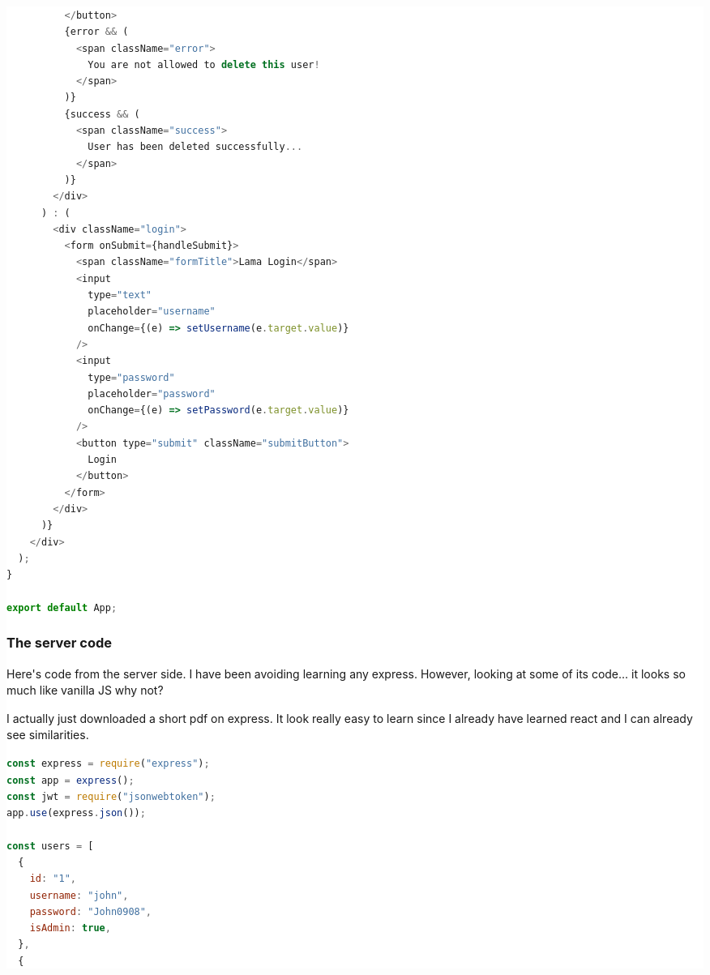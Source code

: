 ```javascript
          </button>
          {error && (
            <span className="error">
              You are not allowed to delete this user!
            </span>
          )}
          {success && (
            <span className="success">
              User has been deleted successfully...
            </span>
          )}
        </div>
      ) : (
        <div className="login">
          <form onSubmit={handleSubmit}>
            <span className="formTitle">Lama Login</span>
            <input
              type="text"
              placeholder="username"
              onChange={(e) => setUsername(e.target.value)}
            />
            <input
              type="password"
              placeholder="password"
              onChange={(e) => setPassword(e.target.value)}
            />
            <button type="submit" className="submitButton">
              Login
            </button>
          </form>
        </div>
      )}
    </div>
  );
}

export default App;

```


### The server code

Here's code from the server side. 
I have been avoiding learning any express. 
However, looking at some of its code... it looks so much like vanilla JS why
not?

I actually just downloaded a short pdf on express. It look really easy to learn
since I already have learned react and I can already see similarities. 

```javascript
const express = require("express");
const app = express();
const jwt = require("jsonwebtoken");
app.use(express.json());

const users = [
  {
    id: "1",
    username: "john",
    password: "John0908",
    isAdmin: true,
  },
  {
```